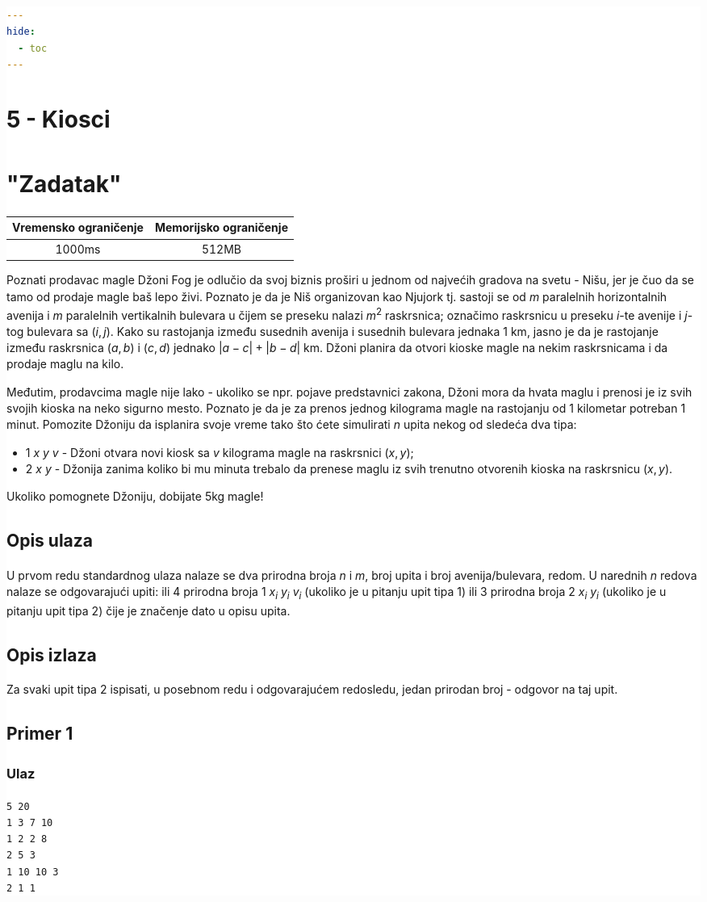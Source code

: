 ```yaml
---
hide:
  - toc
---
```


# 5 - Kiosci

#  "Zadatak"

| Vremensko ograničenje | Memorijsko ograničenje |
|:-:|:-:|
| 1000ms | 512MB |

Poznati prodavac magle Džoni Fog je odlučio da svoj biznis proširi u jednom od najvećih gradova na svetu - Nišu, jer je čuo da se tamo od prodaje magle baš lepo živi. Poznato je da je Niš organizovan kao Njujork tj. sastoji se od $m$ paralelnih horizontalnih avenija i $m$ paralelnih vertikalnih bulevara u čijem se preseku nalazi  $m^2$ raskrsnica; označimo raskrsnicu u preseku $i$-te avenije i $j$-tog bulevara sa $(i,j)$. Kako su rastojanja između susednih avenija i susednih bulevara jednaka $1$ km, jasno je da je rastojanje između raskrsnica $(a,b)$ i $(c,d)$ jednako $|a-c| + |b-d|$ km. Džoni planira da otvori kioske magle na nekim raskrsnicama i da prodaje maglu na kilo.

Međutim, prodavcima magle nije lako - ukoliko se npr. pojave predstavnici zakona, Džoni mora da hvata maglu i prenosi je iz svih svojih kioska na neko sigurno mesto. Poznato je da je za prenos jednog kilograma magle na rastojanju od $1$ kilometar potreban $1$ minut. Pomozite Džoniju da isplanira svoje vreme tako što ćete simulirati $n$ upita nekog od sledeća dva tipa:

 - $1$ $x$ $y$ $v$ - Džoni otvara novi kiosk sa $v$ kilograma magle na raskrsnici $(x,y)$;
 - $2$ $x$ $y$ - Džonija zanima koliko bi mu minuta trebalo da prenese maglu iz svih trenutno otvorenih kioska na raskrsnicu $(x,y)$.

Ukoliko pomognete Džoniju, dobijate $5$kg magle!

## Opis ulaza

U prvom redu standardnog ulaza nalaze se dva prirodna broja $n$ i $m$, broj upita i broj avenija/bulevara, redom. U narednih $n$ redova nalaze se odgovarajući upiti: ili $4$ prirodna broja $1$ $x_i$ $y_i$ $v_i$ (ukoliko je u pitanju upit tipa $1$) ili $3$ prirodna broja $2$ $x_i$ $y_i$ (ukoliko je u pitanju upit tipa $2$) čije je značenje dato u opisu upita.

## Opis izlaza

Za svaki upit tipa $2$ ispisati, u posebnom redu i odgovarajućem redosledu, jedan prirodan broj - odgovor na taj upit.

## Primer 1
### Ulaz
```
5 20
1 3 7 10
1 2 2 8
2 5 3
1 10 10 3
2 1 1
```
